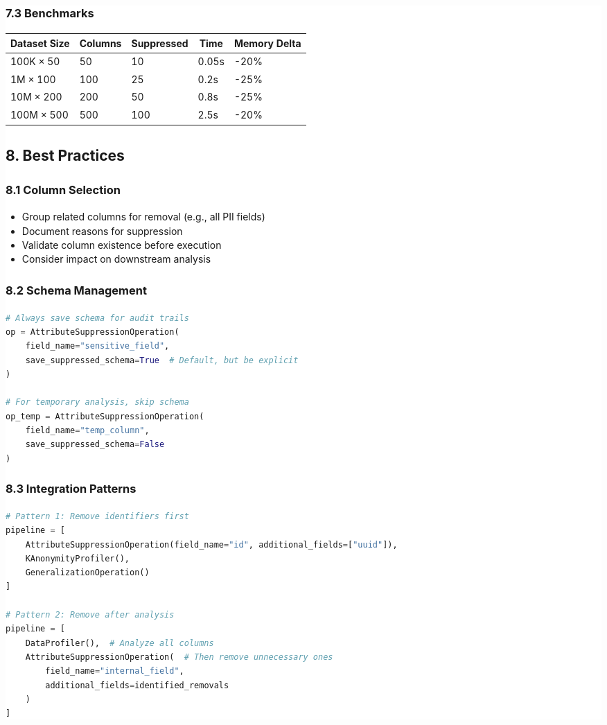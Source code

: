 ### 7.3 Benchmarks
| Dataset Size | Columns | Suppressed | Time    | Memory Delta |
|-------------|---------|------------|---------|--------------|
| 100K × 50   | 50      | 10         | 0.05s   | -20%         |
| 1M × 100    | 100     | 25         | 0.2s    | -25%         |
| 10M × 200   | 200     | 50         | 0.8s    | -25%         |
| 100M × 500  | 500     | 100        | 2.5s    | -20%         |

## 8. Best Practices

### 8.1 Column Selection
- Group related columns for removal (e.g., all PII fields)
- Document reasons for suppression
- Validate column existence before execution
- Consider impact on downstream analysis

### 8.2 Schema Management
```python
# Always save schema for audit trails
op = AttributeSuppressionOperation(
    field_name="sensitive_field",
    save_suppressed_schema=True  # Default, but be explicit
)

# For temporary analysis, skip schema
op_temp = AttributeSuppressionOperation(
    field_name="temp_column",
    save_suppressed_schema=False
)
```

### 8.3 Integration Patterns
```python
# Pattern 1: Remove identifiers first
pipeline = [
    AttributeSuppressionOperation(field_name="id", additional_fields=["uuid"]),
    KAnonymityProfiler(),
    GeneralizationOperation()
]

# Pattern 2: Remove after analysis
pipeline = [
    DataProfiler(),  # Analyze all columns
    AttributeSuppressionOperation(  # Then remove unnecessary ones
        field_name="internal_field",
        additional_fields=identified_removals
    )
]
```
